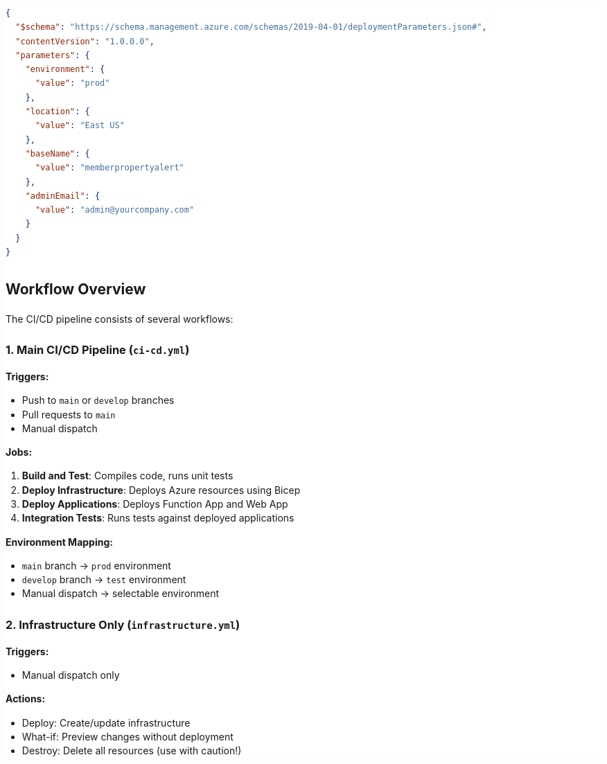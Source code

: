 ```json
{
  "$schema": "https://schema.management.azure.com/schemas/2019-04-01/deploymentParameters.json#",
  "contentVersion": "1.0.0.0",
  "parameters": {
    "environment": {
      "value": "prod"
    },
    "location": {
      "value": "East US"
    },
    "baseName": {
      "value": "memberpropertyalert"
    },
    "adminEmail": {
      "value": "admin@yourcompany.com"
    }
  }
}
```

## Workflow Overview

The CI/CD pipeline consists of several workflows:

### 1. Main CI/CD Pipeline (`ci-cd.yml`)

**Triggers:**
- Push to `main` or `develop` branches
- Pull requests to `main`
- Manual dispatch

**Jobs:**
1. **Build and Test**: Compiles code, runs unit tests
2. **Deploy Infrastructure**: Deploys Azure resources using Bicep
3. **Deploy Applications**: Deploys Function App and Web App
4. **Integration Tests**: Runs tests against deployed applications

**Environment Mapping:**
- `main` branch → `prod` environment
- `develop` branch → `test` environment
- Manual dispatch → selectable environment

### 2. Infrastructure Only (`infrastructure.yml`)

**Triggers:**
- Manual dispatch only

**Actions:**
- Deploy: Create/update infrastructure
- What-if: Preview changes without deployment
- Destroy: Delete all resources (use with caution!)
